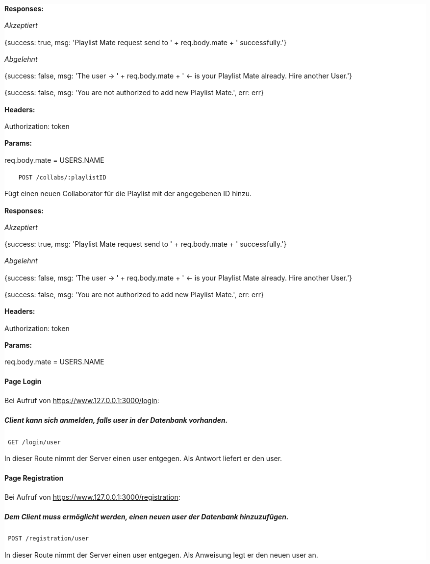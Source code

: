    **Responses:** 
   
   _Akzeptiert_
   
   {success: true, msg: 'Playlist Mate request send to ' + req.body.mate + ' successfully.'}
   
   _Abgelehnt_
   
   {success: false, msg: 'The user -> ' + req.body.mate + ' <- is your Playlist Mate already. Hire another User.'}
   
   {success: false, msg: 'You are not authorized to add new Playlist Mate.', err: err}

   **Headers:**
    
   Authorization: token
     
   **Params:**
    
   req.body.mate = USERS.NAME
   
```
    POST /collabs/:playlistID
  ```
   Fügt einen neuen Collaborator für die Playlist mit der angegebenen ID hinzu.
   
   **Responses:** 
   
   _Akzeptiert_
   
   {success: true, msg: 'Playlist Mate request send to ' + req.body.mate + ' successfully.'}
   
   _Abgelehnt_
   
   {success: false, msg: 'The user -> ' + req.body.mate + ' <- is your Playlist Mate already. Hire another User.'}
   
   {success: false, msg: 'You are not authorized to add new Playlist Mate.', err: err}

   **Headers:**
    
   Authorization: token
     
   **Params:**
    
   req.body.mate = USERS.NAME
      

#### Page Login
Bei Aufruf von https://www.127.0.0.1:3000/login:
##### Client kann sich anmelden, falls user in der Datenbank vorhanden.
```
 GET /login/user
```
In dieser Route nimmt der Server einen user entgegen.
Als Antwort liefert er den user.

#### Page Registration
Bei Aufruf von https://www.127.0.0.1:3000/registration:
##### Dem Client muss ermöglicht werden, einen neuen user der Datenbank hinzuzufügen.
```
 POST /registration/user
```
In dieser Route nimmt der Server einen user entgegen.
Als Anweisung legt er den neuen user an.
